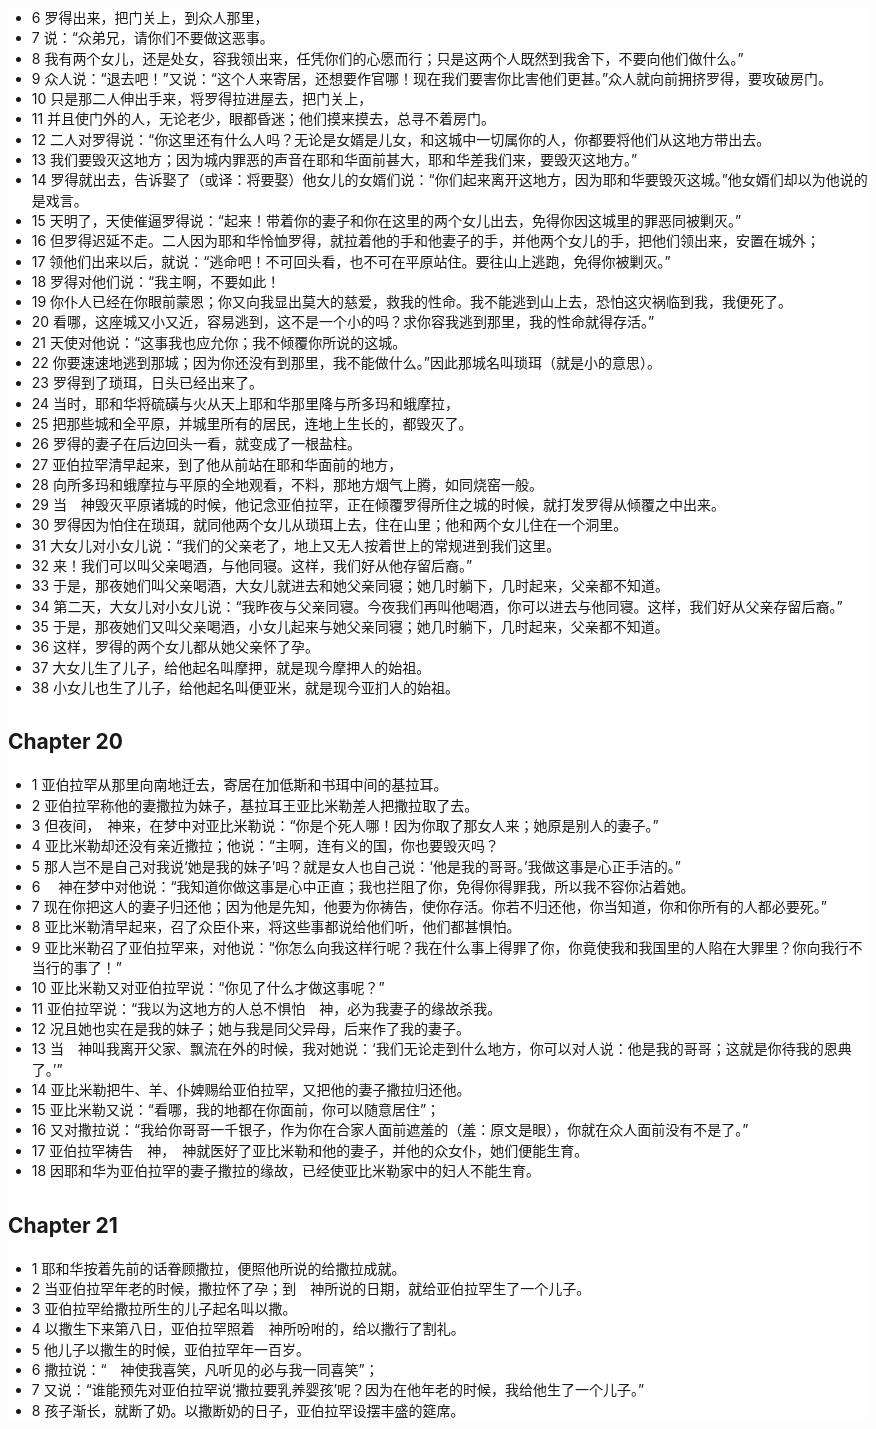 - 6 罗得出来，把门关上，到众人那里，
- 7 说：“众弟兄，请你们不要做这恶事。
- 8 我有两个女儿，还是处女，容我领出来，任凭你们的心愿而行；只是这两个人既然到我舍下，不要向他们做什么。”
- 9 众人说：“退去吧！”又说：“这个人来寄居，还想要作官哪！现在我们要害你比害他们更甚。”众人就向前拥挤罗得，要攻破房门。
- 10 只是那二人伸出手来，将罗得拉进屋去，把门关上，
- 11 并且使门外的人，无论老少，眼都昏迷；他们摸来摸去，总寻不着房门。
- 12 二人对罗得说：“你这里还有什么人吗？无论是女婿是儿女，和这城中一切属你的人，你都要将他们从这地方带出去。
- 13 我们要毁灭这地方；因为城内罪恶的声音在耶和华面前甚大，耶和华差我们来，要毁灭这地方。”
- 14 罗得就出去，告诉娶了（或译：将要娶）他女儿的女婿们说：“你们起来离开这地方，因为耶和华要毁灭这城。”他女婿们却以为他说的是戏言。
- 15 天明了，天使催逼罗得说：“起来！带着你的妻子和你在这里的两个女儿出去，免得你因这城里的罪恶同被剿灭。”
- 16 但罗得迟延不走。二人因为耶和华怜恤罗得，就拉着他的手和他妻子的手，并他两个女儿的手，把他们领出来，安置在城外；
- 17 领他们出来以后，就说：“逃命吧！不可回头看，也不可在平原站住。要往山上逃跑，免得你被剿灭。”
- 18 罗得对他们说：“我主啊，不要如此！
- 19 你仆人已经在你眼前蒙恩；你又向我显出莫大的慈爱，救我的性命。我不能逃到山上去，恐怕这灾祸临到我，我便死了。
- 20 看哪，这座城又小又近，容易逃到，这不是一个小的吗？求你容我逃到那里，我的性命就得存活。”
- 21 天使对他说：“这事我也应允你；我不倾覆你所说的这城。
- 22 你要速速地逃到那城；因为你还没有到那里，我不能做什么。”因此那城名叫琐珥（就是小的意思）。
- 23 罗得到了琐珥，日头已经出来了。
- 24 当时，耶和华将硫磺与火从天上耶和华那里降与所多玛和蛾摩拉，
- 25 把那些城和全平原，并城里所有的居民，连地上生长的，都毁灭了。
- 26 罗得的妻子在后边回头一看，就变成了一根盐柱。
- 27 亚伯拉罕清早起来，到了他从前站在耶和华面前的地方，
- 28 向所多玛和蛾摩拉与平原的全地观看，不料，那地方烟气上腾，如同烧窑一般。
- 29 当　神毁灭平原诸城的时候，他记念亚伯拉罕，正在倾覆罗得所住之城的时候，就打发罗得从倾覆之中出来。
- 30 罗得因为怕住在琐珥，就同他两个女儿从琐珥上去，住在山里；他和两个女儿住在一个洞里。
- 31 大女儿对小女儿说：“我们的父亲老了，地上又无人按着世上的常规进到我们这里。
- 32 来！我们可以叫父亲喝酒，与他同寝。这样，我们好从他存留后裔。”
- 33 于是，那夜她们叫父亲喝酒，大女儿就进去和她父亲同寝；她几时躺下，几时起来，父亲都不知道。
- 34 第二天，大女儿对小女儿说：“我昨夜与父亲同寝。今夜我们再叫他喝酒，你可以进去与他同寝。这样，我们好从父亲存留后裔。”
- 35 于是，那夜她们又叫父亲喝酒，小女儿起来与她父亲同寝；她几时躺下，几时起来，父亲都不知道。
- 36 这样，罗得的两个女儿都从她父亲怀了孕。
- 37 大女儿生了儿子，给他起名叫摩押，就是现今摩押人的始祖。
- 38 小女儿也生了儿子，给他起名叫便亚米，就是现今亚扪人的始祖。
## Chapter 20
- 1 亚伯拉罕从那里向南地迁去，寄居在加低斯和书珥中间的基拉耳。
- 2 亚伯拉罕称他的妻撒拉为妹子，基拉耳王亚比米勒差人把撒拉取了去。
- 3 但夜间，　神来，在梦中对亚比米勒说：“你是个死人哪！因为你取了那女人来；她原是别人的妻子。”
- 4 亚比米勒却还没有亲近撒拉；他说：“主啊，连有义的国，你也要毁灭吗？
- 5 那人岂不是自己对我说‘她是我的妹子’吗？就是女人也自己说：‘他是我的哥哥。’我做这事是心正手洁的。”
- 6 　神在梦中对他说：“我知道你做这事是心中正直；我也拦阻了你，免得你得罪我，所以我不容你沾着她。
- 7 现在你把这人的妻子归还他；因为他是先知，他要为你祷告，使你存活。你若不归还他，你当知道，你和你所有的人都必要死。”
- 8 亚比米勒清早起来，召了众臣仆来，将这些事都说给他们听，他们都甚惧怕。
- 9 亚比米勒召了亚伯拉罕来，对他说：“你怎么向我这样行呢？我在什么事上得罪了你，你竟使我和我国里的人陷在大罪里？你向我行不当行的事了！”
- 10 亚比米勒又对亚伯拉罕说：“你见了什么才做这事呢？”
- 11 亚伯拉罕说：“我以为这地方的人总不惧怕　神，必为我妻子的缘故杀我。
- 12 况且她也实在是我的妹子；她与我是同父异母，后来作了我的妻子。
- 13 当　神叫我离开父家、飘流在外的时候，我对她说：‘我们无论走到什么地方，你可以对人说：他是我的哥哥；这就是你待我的恩典了。’”
- 14 亚比米勒把牛、羊、仆婢赐给亚伯拉罕，又把他的妻子撒拉归还他。
- 15 亚比米勒又说：“看哪，我的地都在你面前，你可以随意居住”；
- 16 又对撒拉说：“我给你哥哥一千银子，作为你在合家人面前遮羞的（羞：原文是眼），你就在众人面前没有不是了。”
- 17 亚伯拉罕祷告　神，　神就医好了亚比米勒和他的妻子，并他的众女仆，她们便能生育。
- 18 因耶和华为亚伯拉罕的妻子撒拉的缘故，已经使亚比米勒家中的妇人不能生育。
## Chapter 21
- 1 耶和华按着先前的话眷顾撒拉，便照他所说的给撒拉成就。
- 2 当亚伯拉罕年老的时候，撒拉怀了孕；到　神所说的日期，就给亚伯拉罕生了一个儿子。
- 3 亚伯拉罕给撒拉所生的儿子起名叫以撒。
- 4 以撒生下来第八日，亚伯拉罕照着　神所吩咐的，给以撒行了割礼。
- 5 他儿子以撒生的时候，亚伯拉罕年一百岁。
- 6 撒拉说：“　神使我喜笑，凡听见的必与我一同喜笑”；
- 7 又说：“谁能预先对亚伯拉罕说‘撒拉要乳养婴孩’呢？因为在他年老的时候，我给他生了一个儿子。”
- 8 孩子渐长，就断了奶。以撒断奶的日子，亚伯拉罕设摆丰盛的筵席。